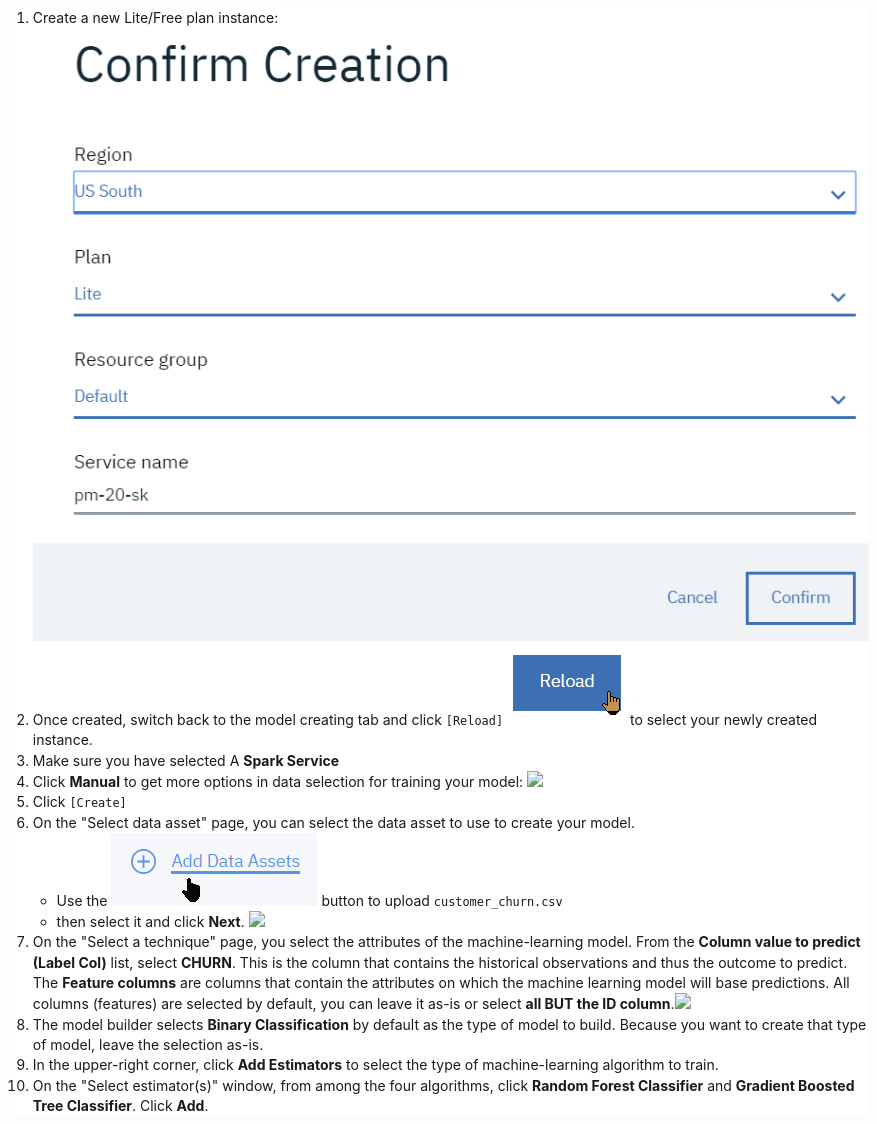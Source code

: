    1. Create a new Lite/Free plan instance: ![](images_Lab4ter-WatsonML_Churn/20180925_c431bf6a.png)
   1. Once created, switch back to the model creating tab and click `[Reload]` ![](images_Lab4ter-WatsonML_Churn/20180925_b642ce64.png) to select your newly created instance.
1. Make sure you have selected A **Spark Service**
1. Click **Manual** to get more options in data selection for training your model: ![](images_4/3-NewModel.png)  
1. Click `[Create]`  
1. On the "Select data asset" page, you can select the data asset to use to create your model.
   * Use the ![](images_Lab4ter-WatsonML_Churn/20180925_90ac25a4.png) button to upload `customer_churn.csv`
   * then select it and click **Next**. ![](images_4/5-SelectDataAsset.png)  
1. On the "Select a technique" page, you select the attributes of the machine-learning model.
From the **Column value to predict (Label Col)** list, select **CHURN**. This is the column that contains the historical observations and thus the outcome to predict.
The **Feature columns** are columns that contain the attributes on which the machine learning model will base predictions. All columns (features) are selected by default, you can leave it as-is or select **all BUT the ID column**.![](images_4/6-ColumnSelection.png)
1. The model builder selects **Binary Classification** by default as the type of model to build. Because you want to create that type of model, leave the selection as-is.
1. In the upper-right corner, click **Add Estimators** to select the type of machine-learning algorithm to train.
1. On the "Select estimator(s)" window, from among the four algorithms, click **Random Forest Classifier** and **Gradient Boosted Tree Classifier**. Click **Add**.